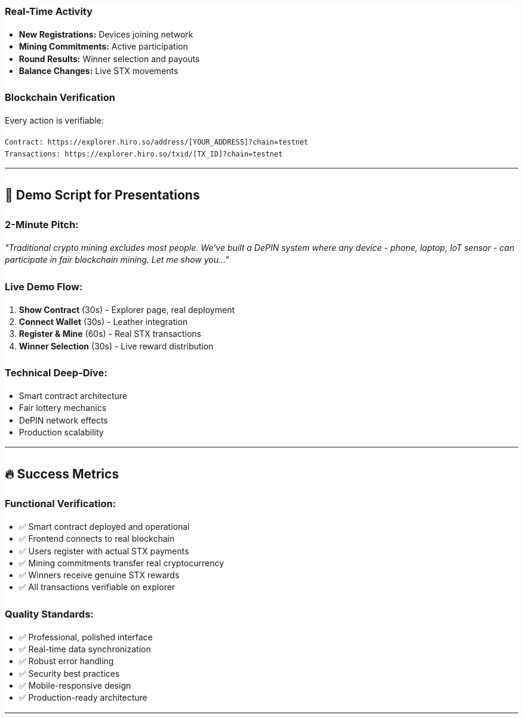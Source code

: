 ### **Real-Time Activity**
- **New Registrations:** Devices joining network
- **Mining Commitments:** Active participation  
- **Round Results:** Winner selection and payouts
- **Balance Changes:** Live STX movements

### **Blockchain Verification**
Every action is verifiable:
```
Contract: https://explorer.hiro.so/address/[YOUR_ADDRESS]?chain=testnet
Transactions: https://explorer.hiro.so/txid/[TX_ID]?chain=testnet
```

---

## **🎯 Demo Script for Presentations**

### **2-Minute Pitch:**
*"Traditional crypto mining excludes most people. We've built a DePIN system where any device - phone, laptop, IoT sensor - can participate in fair blockchain mining. Let me show you..."*

### **Live Demo Flow:**
1. **Show Contract** (30s) - Explorer page, real deployment
2. **Connect Wallet** (30s) - Leather integration
3. **Register & Mine** (60s) - Real STX transactions  
4. **Winner Selection** (30s) - Live reward distribution

### **Technical Deep-Dive:**
- Smart contract architecture
- Fair lottery mechanics  
- DePIN network effects
- Production scalability

---

## **🔥 Success Metrics**

### **Functional Verification:**
- ✅ Smart contract deployed and operational
- ✅ Frontend connects to real blockchain  
- ✅ Users register with actual STX payments
- ✅ Mining commitments transfer real cryptocurrency
- ✅ Winners receive genuine STX rewards
- ✅ All transactions verifiable on explorer

### **Quality Standards:**
- ✅ Professional, polished interface
- ✅ Real-time data synchronization
- ✅ Robust error handling
- ✅ Security best practices
- ✅ Mobile-responsive design
- ✅ Production-ready architecture

---